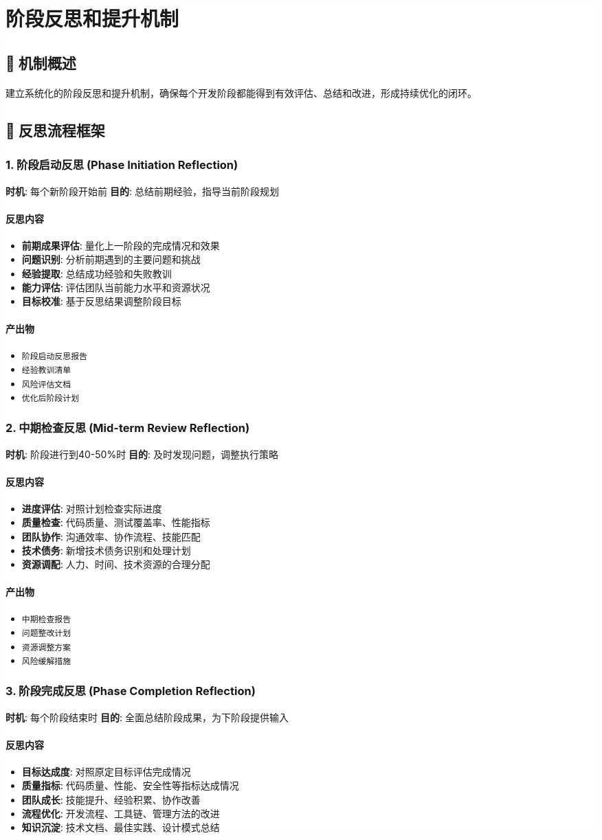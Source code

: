 # 阶段反思和提升机制

## 🎯 机制概述

建立系统化的阶段反思和提升机制，确保每个开发阶段都能得到有效评估、总结和改进，形成持续优化的闭环。

## 🔄 反思流程框架

### 1. 阶段启动反思 (Phase Initiation Reflection)
**时机**: 每个新阶段开始前
**目的**: 总结前期经验，指导当前阶段规划

#### 反思内容
- **前期成果评估**: 量化上一阶段的完成情况和效果
- **问题识别**: 分析前期遇到的主要问题和挑战
- **经验提取**: 总结成功经验和失败教训
- **能力评估**: 评估团队当前能力水平和资源状况
- **目标校准**: 基于反思结果调整阶段目标

#### 产出物
- `阶段启动反思报告`
- `经验教训清单`
- `风险评估文档`
- `优化后阶段计划`

### 2. 中期检查反思 (Mid-term Review Reflection)
**时机**: 阶段进行到40-50%时
**目的**: 及时发现问题，调整执行策略

#### 反思内容
- **进度评估**: 对照计划检查实际进度
- **质量检查**: 代码质量、测试覆盖率、性能指标
- **团队协作**: 沟通效率、协作流程、技能匹配
- **技术债务**: 新增技术债务识别和处理计划
- **资源调配**: 人力、时间、技术资源的合理分配

#### 产出物
- `中期检查报告`
- `问题整改计划`
- `资源调整方案`
- `风险缓解措施`

### 3. 阶段完成反思 (Phase Completion Reflection)
**时机**: 每个阶段结束时
**目的**: 全面总结阶段成果，为下阶段提供输入

#### 反思内容
- **目标达成度**: 对照原定目标评估完成情况
- **质量指标**: 代码质量、性能、安全性等指标达成情况
- **团队成长**: 技能提升、经验积累、协作改善
- **流程优化**: 开发流程、工具链、管理方法的改进
- **知识沉淀**: 技术文档、最佳实践、设计模式总结

